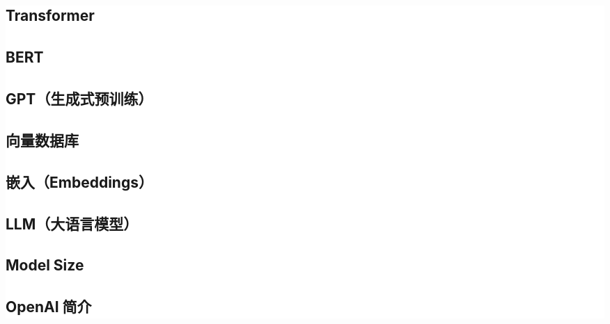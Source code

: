 ## Transformer

## BERT

## GPT（生成式预训练）

## 向量数据库

## 嵌入（Embeddings）

## LLM（大语言模型）

## Model Size

## OpenAI 简介








